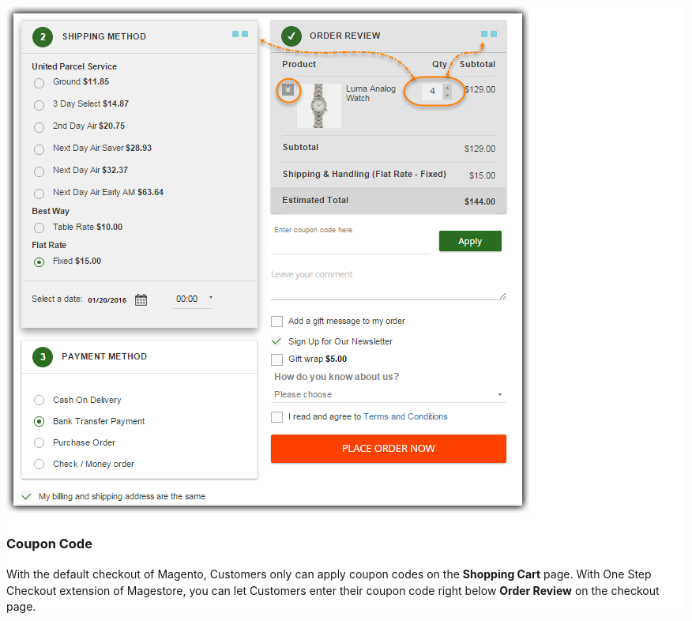 ![customers can edit or remove product quantity on Order Review section](./Image/How-to-use/osc2-use-14.png)

### Coupon Code

With the default checkout of Magento, Customers only can apply coupon codes on the **Shopping Cart** page. With One Step Checkout extension of Magestore, you can let Customers enter their coupon code right below **Order Review** on the checkout page.
